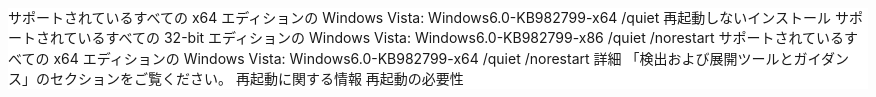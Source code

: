</td>
<td style="border:1px solid black;">
</td>
</tr>
<tr class="alternateRow">
<td style="border:1px solid black;">
</td>
<td style="border:1px solid black;">
サポートされているすべての x64 エディションの Windows Vista:  
Windows6.0-KB982799-x64 /quiet
</td>
</tr>
<tr>
<td style="border:1px solid black;">
</td>
<td style="border:1px solid black;">
</td>
</tr>
<tr class="alternateRow">
<td style="border:1px solid black;">
再起動しないインストール
</td>
<td style="border:1px solid black;">
サポートされているすべての 32-bit エディションの Windows Vista:  
Windows6.0-KB982799-x86 /quiet /norestart
</td>
</tr>
<tr>
<td style="border:1px solid black;">
</td>
<td style="border:1px solid black;">
</td>
</tr>
<tr class="alternateRow">
<td style="border:1px solid black;">
</td>
<td style="border:1px solid black;">
サポートされているすべての x64 エディションの Windows Vista:  
Windows6.0-KB982799-x64 /quiet /norestart
</td>
</tr>
<tr>
<td style="border:1px solid black;">
</td>
<td style="border:1px solid black;">
</td>
</tr>
<tr class="alternateRow">
<td style="border:1px solid black;">
詳細
</td>
<td style="border:1px solid black;">
「検出および展開ツールとガイダンス」のセクションをご覧ください。
</td>
</tr>
<tr>
<th colspan="2">
再起動に関する情報
</th>
</tr>
<tr>
<td style="border:1px solid black;">
再起動の必要性
</td>